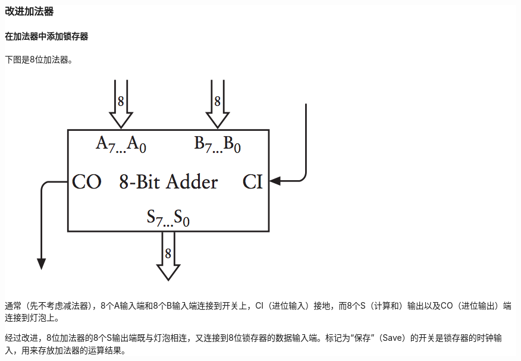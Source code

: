 ### 改进加法器

#### 在加法器中添加锁存器

下图是8位加法器。

![](https://github.com/arcticlion/reading-lists/blob/master/Code/Chapter%2014%20Feedback%20and%20Flip-Flops/屏幕快照%202014-09-26%20下午6.18.00.png)

通常（先不考虑减法器），8个A输入端和8个B输入端连接到开关上，CI（进位输入）接地，而8个S（计算和）输出以及CO（进位输出）端连接到灯泡上。

经过改进，8位加法器的8个S输出端既与灯泡相连，又连接到8位锁存器的数据输入端。标记为“保存”（Save）的开关是锁存器的时钟输入，用来存放加法器的运算结果。
